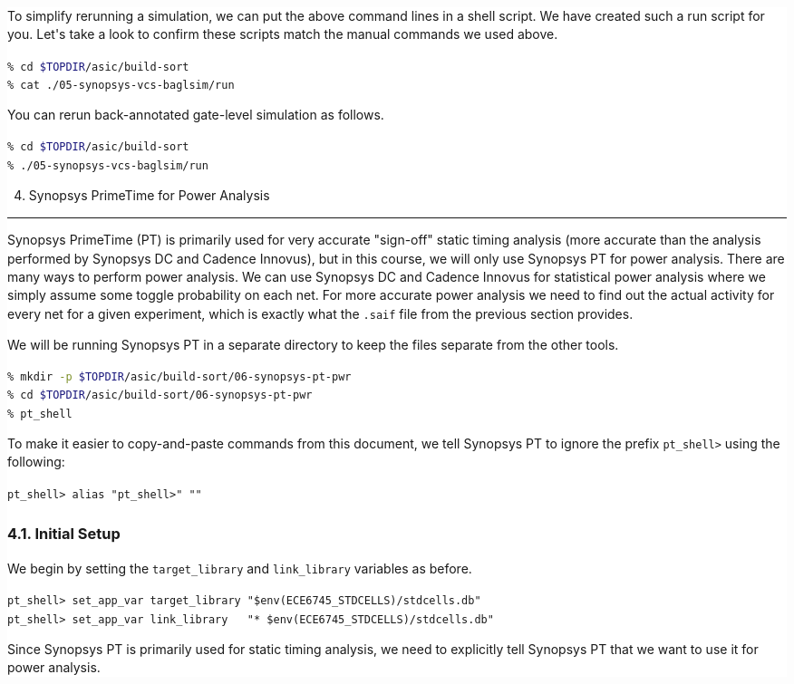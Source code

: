 To simplify rerunning a simulation, we can put the above command lines in
a shell script. We have created such a run script for you. Let's take a
look to confirm these scripts match the manual commands we used above.

```bash
% cd $TOPDIR/asic/build-sort
% cat ./05-synopsys-vcs-baglsim/run
```

You can rerun back-annotated gate-level simulation as follows.

```bash
% cd $TOPDIR/asic/build-sort
% ./05-synopsys-vcs-baglsim/run
```

4. Synopsys PrimeTime for Power Analysis
--------------------------------------------------------------------------

Synopsys PrimeTime (PT) is primarily used for very accurate "sign-off"
static timing analysis (more accurate than the analysis performed by
Synopsys DC and Cadence Innovus), but in this course, we will only use
Synopsys PT for power analysis. There are many ways to perform power
analysis. We can use Synopsys DC and Cadence Innovus for statistical
power analysis where we simply assume some toggle probability on each
net. For more accurate power analysis we need to find out the actual
activity for every net for a given experiment, which is exactly what the
`.saif` file from the previous section provides.

We will be running Synopsys PT in a separate directory to keep the files
separate from the other tools.

```bash
% mkdir -p $TOPDIR/asic/build-sort/06-synopsys-pt-pwr
% cd $TOPDIR/asic/build-sort/06-synopsys-pt-pwr
% pt_shell
```

To make it easier to copy-and-paste commands from this document, we tell
Synopsys PT to ignore the prefix `pt_shell>` using the following:

```
pt_shell> alias "pt_shell>" ""
```

### 4.1. Initial Setup

We begin by setting the `target_library` and `link_library` variables as
before.

```
pt_shell> set_app_var target_library "$env(ECE6745_STDCELLS)/stdcells.db"
pt_shell> set_app_var link_library   "* $env(ECE6745_STDCELLS)/stdcells.db"
```

Since Synopsys PT is primarily used for static timing analysis, we need
to explicitly tell Synopsys PT that we want to use it for power analysis.
